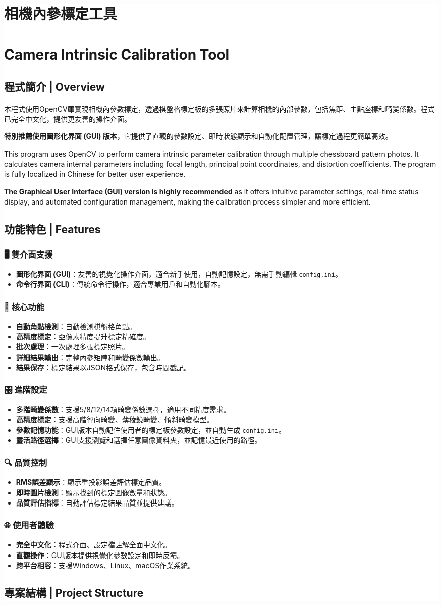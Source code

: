 # 相機內參標定工具
# Camera Intrinsic Calibration Tool

## 程式簡介 | Overview

本程式使用OpenCV庫實現相機內參數標定，透過棋盤格標定板的多張照片來計算相機的內部參數，包括焦距、主點座標和畸變係數。程式已完全中文化，提供更友善的操作介面。

**特別推薦使用圖形化界面 (GUI) 版本**，它提供了直觀的參數設定、即時狀態顯示和自動化配置管理，讓標定過程更簡單高效。

This program uses OpenCV to perform camera intrinsic parameter calibration through multiple chessboard pattern photos. It calculates camera internal parameters including focal length, principal point coordinates, and distortion coefficients. The program is fully localized in Chinese for better user experience.

**The Graphical User Interface (GUI) version is highly recommended** as it offers intuitive parameter settings, real-time status display, and automated configuration management, making the calibration process simpler and more efficient.

## 功能特色 | Features

### 🖥️ **雙介面支援**
- **圖形化界面 (GUI)**：友善的視覺化操作介面，適合新手使用，自動記憶設定，無需手動編輯 `config.ini`。
- **命令行界面 (CLI)**：傳統命令行操作，適合專業用戶和自動化腳本。

### 🎯 **核心功能**
- **自動角點檢測**：自動檢測棋盤格角點。
- **高精度標定**：亞像素精度提升標定精確度。
- **批次處理**：一次處理多張標定照片。
- **詳細結果輸出**：完整內參矩陣和畸變係數輸出。
- **結果保存**：標定結果以JSON格式保存，包含時間戳記。

### 🎛️ **進階設定**
- **多階畸變係數**：支援5/8/12/14項畸變係數選擇，適用不同精度需求。
- **高精度標定**：支援高階徑向畸變、薄稜鏡畸變、傾斜畸變模型。
- **參數記憶功能**：GUI版本自動記住使用者的標定板參數設定，並自動生成 `config.ini`。
- **靈活路徑選擇**：GUI支援瀏覽和選擇任意圖像資料夾，並記憶最近使用的路徑。

### 🔍 **品質控制**
- **RMS誤差顯示**：顯示重投影誤差評估標定品質。
- **即時圖片檢測**：顯示找到的標定圖像數量和狀態。
- **品質評估指標**：自動評估標定結果品質並提供建議。

### 🌐 **使用者體驗**
- **完全中文化**：程式介面、設定檔註解全面中文化。
- **直觀操作**：GUI版本提供視覺化參數設定和即時反饋。
- **跨平台相容**：支援Windows、Linux、macOS作業系統。

## 專案結構 | Project Structure
